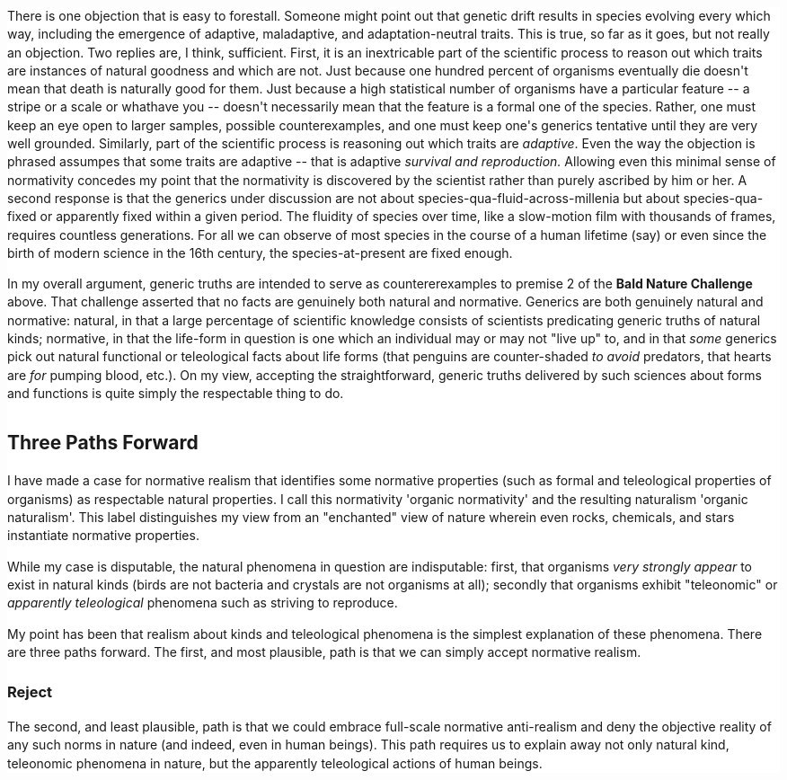 There is one objection that is easy to forestall. Someone might point out that genetic drift results in species evolving every which way, including the emergence of adaptive, maladaptive, and adaptation-neutral traits. This is true, so far as it goes, but not really an objection. Two replies are, I think, sufficient. First, it is an inextricable part of the scientific process to reason out which traits are instances of natural goodness and which are not. Just because one hundred percent of organisms eventually die doesn't mean that death is naturally good for them. Just because a high statistical number of organisms have a particular feature -- a stripe or a scale or whathave you -- doesn't necessarily mean that the feature is a formal one of the species. Rather, one must keep an eye open to larger samples, possible counterexamples, and one must keep one's generics tentative until they are very well grounded.  Similarly, part of the scientific process is reasoning out which traits are *adaptive*. Even the way the objection is phrased assumpes that some traits are adaptive --  that is adaptive *survival and reproduction.* Allowing even this minimal sense of normativity concedes my point that the normativity is discovered by the scientist rather than purely ascribed by him or her. A second response is that the generics under discussion are not about species-qua-fluid-across-millenia but about species-qua-fixed or apparently fixed within a given period. The fluidity of species over time, like a slow-motion film with thousands of frames, requires countless generations. For all we can observe of most species in the course of a human lifetime (say) or even since the birth of modern science in the 16th century, the species-at-present are fixed enough.
 
In my overall argument, generic truths are intended to serve as countererexamples to premise 2 of the **Bald Nature Challenge** above. That challenge asserted that no facts are genuinely both natural and normative. Generics are both genuinely natural and normative: natural, in that a large percentage of scientific knowledge consists of scientists predicating generic truths of natural kinds; normative, in that the life-form in question is one which an individual may or may not "live up" to, and in that *some* generics pick out natural functional or teleological facts about life forms (that penguins are counter-shaded *to avoid* predators, that hearts are *for* pumping blood, etc.). On my view, accepting the straightforward, generic truths delivered by such sciences about forms and functions is quite simply the respectable thing to do. 

## Three Paths Forward

I have made a case for normative realism that identifies some normative properties (such as formal and teleological properties of organisms) as respectable natural properties. I call this normativity 'organic normativity' and the resulting naturalism 'organic naturalism'. This label distinguishes my view from an "enchanted" view of nature wherein even rocks, chemicals, and stars instantiate normative properties. 

While my case is disputable, the natural phenomena in question are indisputable: first, that organisms *very strongly appear* to exist in natural kinds (birds are not bacteria and crystals are not organisms at all); secondly that organisms exhibit "teleonomic" or *apparently teleological* phenomena such as striving to reproduce. 

My point has been that realism about kinds and teleological phenomena is the simplest explanation of these phenomena. There are three paths forward. The first, and most plausible, path is that we can simply accept normative realism. 

### Reject

The second, and least plausible, path is that we could embrace full-scale normative anti-realism and deny the objective reality of any such norms in nature (and indeed, even in human beings). This path requires us to explain away not only natural kind, teleonomic phenomena in nature, but the apparently teleological actions of human beings. 
